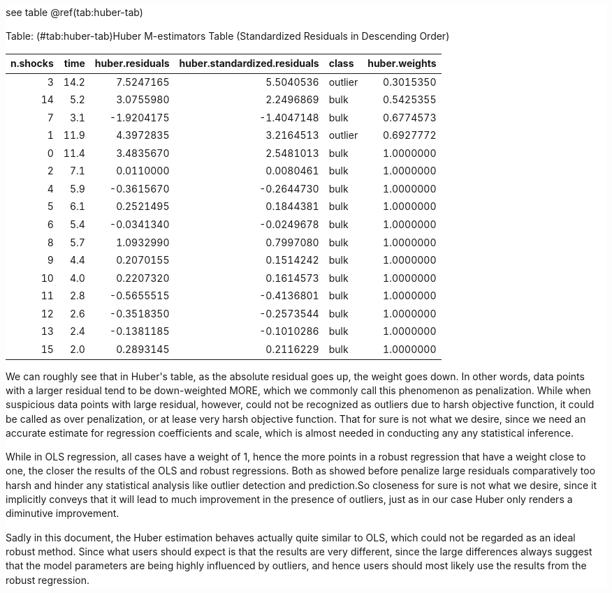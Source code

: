see table \@ref(tab:huber-tab)


Table: (\#tab:huber-tab)Huber M-estimators Table (Standardized Residuals in Descending Order)

| n.shocks| time| huber.residuals| huber.standardized.residuals|class   | huber.weights|
|--------:|----:|---------------:|----------------------------:|:-------|-------------:|
|        3| 14.2|       7.5247165|                    5.5040536|outlier |     0.3015350|
|       14|  5.2|       3.0755980|                    2.2496869|bulk    |     0.5425355|
|        7|  3.1|      -1.9204175|                   -1.4047148|bulk    |     0.6774573|
|        1| 11.9|       4.3972835|                    3.2164513|outlier |     0.6927772|
|        0| 11.4|       3.4835670|                    2.5481013|bulk    |     1.0000000|
|        2|  7.1|       0.0110000|                    0.0080461|bulk    |     1.0000000|
|        4|  5.9|      -0.3615670|                   -0.2644730|bulk    |     1.0000000|
|        5|  6.1|       0.2521495|                    0.1844381|bulk    |     1.0000000|
|        6|  5.4|      -0.0341340|                   -0.0249678|bulk    |     1.0000000|
|        8|  5.7|       1.0932990|                    0.7997080|bulk    |     1.0000000|
|        9|  4.4|       0.2070155|                    0.1514242|bulk    |     1.0000000|
|       10|  4.0|       0.2207320|                    0.1614573|bulk    |     1.0000000|
|       11|  2.8|      -0.5655515|                   -0.4136801|bulk    |     1.0000000|
|       12|  2.6|      -0.3518350|                   -0.2573544|bulk    |     1.0000000|
|       13|  2.4|      -0.1381185|                   -0.1010286|bulk    |     1.0000000|
|       15|  2.0|       0.2893145|                    0.2116229|bulk    |     1.0000000|

We can  roughly see that in Huber's table, as the absolute residual goes up, the weight goes down. In other words, data points with a larger residual tend to be down-weighted MORE, which we commonly call this phenomenon as penalization. While when suspicious data points with large residual, however, could not be recognized as outliers due to harsh objective function, it could be called as over penalization, or at lease very harsh objective function. That for sure is not what we desire, since we need an accurate estimate for regression coefficients and scale, which is almost needed in conducting any any statistical inference.

While in OLS regression, all cases have a weight of 1, hence the more points in a robust regression that have a weight close to one, the closer the results of the OLS and robust regressions. Both as showed before penalize large residuals comparatively too harsh and hinder any statistical analysis like outlier detection and prediction.So closeness for sure is not what we desire, since it implicitly conveys that it will lead to much improvement in the presence of outliers, just as in our case Huber only renders a diminutive improvement.

Sadly in this document, the Huber estimation behaves actually quite similar to OLS, which could not be regarded as an ideal robust method. Since what users should expect is that the results are very different, since the large differences always suggest that the model parameters are being highly influenced by outliers, and hence users should most likely use the results from the robust regression.
